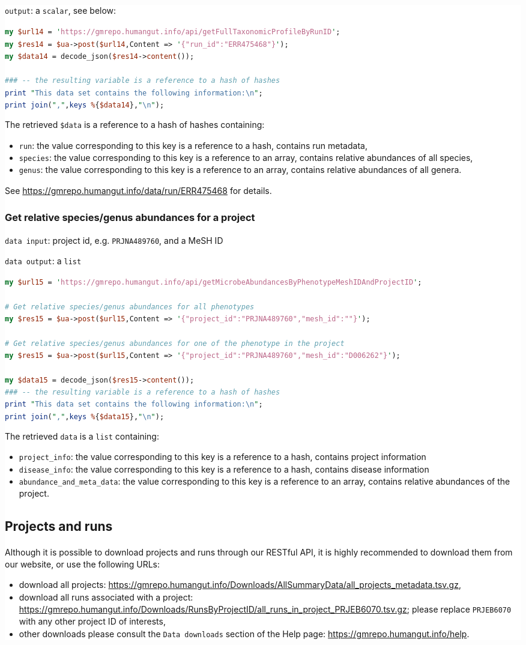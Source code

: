 `output`: a `scalar`, see below:
```Perl
my $url14 = 'https://gmrepo.humangut.info/api/getFullTaxonomicProfileByRunID';
my $res14 = $ua->post($url14,Content => '{"run_id":"ERR475468"}');
my $data14 = decode_json($res14->content());

### -- the resulting variable is a reference to a hash of hashes
print "This data set contains the following information:\n";
print join(",",keys %{$data14},"\n");
```
The retrieved `$data` is a reference to a hash of hashes containing:
* `run`: the value corresponding to this key is a reference to a hash, contains run metadata,
* `species`: the value corresponding to this key is a reference to an array, contains relative abundances of all species,
* `genus`: the value corresponding to this key is a reference to an array, contains relative abundances of all genera.

See https://gmrepo.humangut.info/data/run/ERR475468 for details.

### Get relative species/genus abundances for a project
`data input`: project id, e.g. `PRJNA489760`, and a MeSH ID

`data output`: a `list`
```Perl
my $url15 = 'https://gmrepo.humangut.info/api/getMicrobeAbundancesByPhenotypeMeshIDAndProjectID';

# Get relative species/genus abundances for all phenotypes
my $res15 = $ua->post($url15,Content => '{"project_id":"PRJNA489760","mesh_id":""}');

# Get relative species/genus abundances for one of the phenotype in the project
my $res15 = $ua->post($url15,Content => '{"project_id":"PRJNA489760","mesh_id":"D006262"}');

my $data15 = decode_json($res15->content());
### -- the resulting variable is a reference to a hash of hashes
print "This data set contains the following information:\n";
print join(",",keys %{$data15},"\n");

```
The retrieved `data` is a `list` containing:
* `project_info`: the value corresponding to this key is a reference to a hash, contains project information
* `disease_info`: the value corresponding to this key is a reference to a hash, contains disease information
* `abundance_and_meta_data`: the value corresponding to this key is a reference to an array, contains relative abundances of the project.

## Projects and runs
Although it is possible to download projects and runs through our RESTful API, it is highly recommended to download them from our website, or use the following URLs:
* download all projects: https://gmrepo.humangut.info/Downloads/AllSummaryData/all_projects_metadata.tsv.gz,
* download all runs associated with a project: https://gmrepo.humangut.info/Downloads/RunsByProjectID/all_runs_in_project_PRJEB6070.tsv.gz; please replace `PRJEB6070` with any other project ID of interests,
* other downloads please consult the `Data downloads` section of the Help page: https://gmrepo.humangut.info/help.
